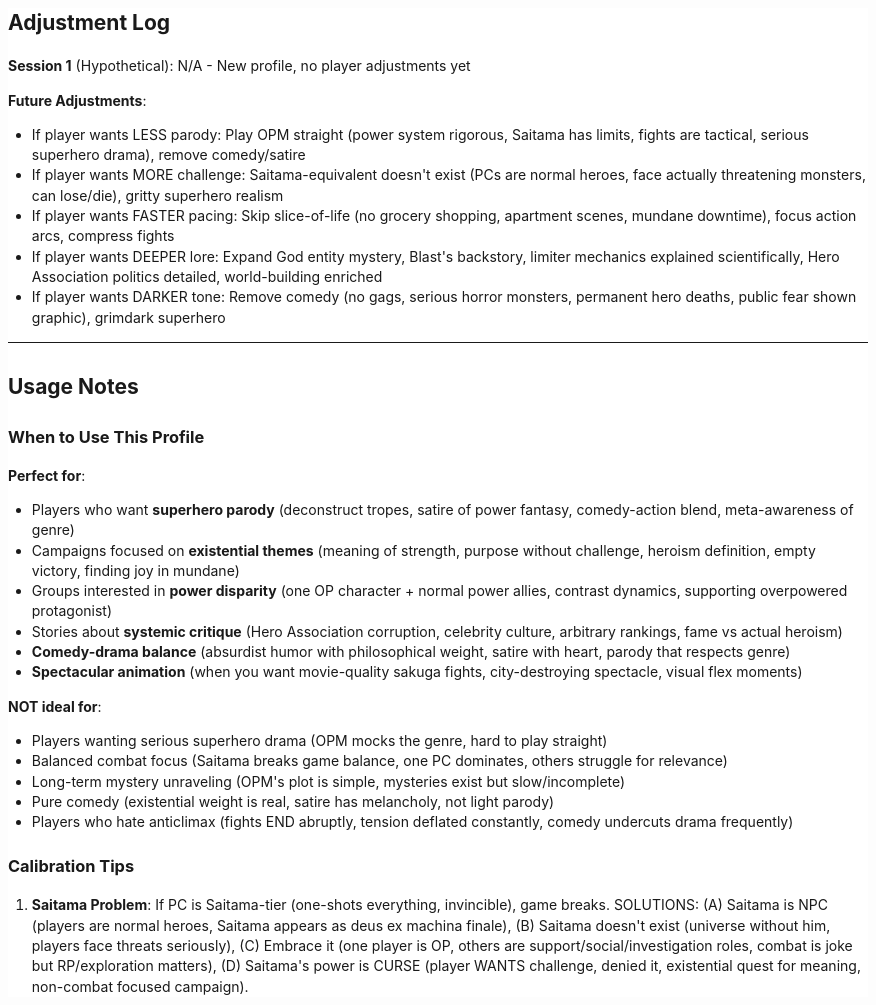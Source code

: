 
## Adjustment Log

**Session 1** (Hypothetical): N/A - New profile, no player adjustments yet

**Future Adjustments**:
- If player wants LESS parody: Play OPM straight (power system rigorous, Saitama has limits, fights are tactical, serious superhero drama), remove comedy/satire
- If player wants MORE challenge: Saitama-equivalent doesn't exist (PCs are normal heroes, face actually threatening monsters, can lose/die), gritty superhero realism
- If player wants FASTER pacing: Skip slice-of-life (no grocery shopping, apartment scenes, mundane downtime), focus action arcs, compress fights
- If player wants DEEPER lore: Expand God entity mystery, Blast's backstory, limiter mechanics explained scientifically, Hero Association politics detailed, world-building enriched
- If player wants DARKER tone: Remove comedy (no gags, serious horror monsters, permanent hero deaths, public fear shown graphic), grimdark superhero

---

## Usage Notes

### When to Use This Profile

**Perfect for**:
- Players who want **superhero parody** (deconstruct tropes, satire of power fantasy, comedy-action blend, meta-awareness of genre)
- Campaigns focused on **existential themes** (meaning of strength, purpose without challenge, heroism definition, empty victory, finding joy in mundane)
- Groups interested in **power disparity** (one OP character + normal power allies, contrast dynamics, supporting overpowered protagonist)
- Stories about **systemic critique** (Hero Association corruption, celebrity culture, arbitrary rankings, fame vs actual heroism)
- **Comedy-drama balance** (absurdist humor with philosophical weight, satire with heart, parody that respects genre)
- **Spectacular animation** (when you want movie-quality sakuga fights, city-destroying spectacle, visual flex moments)

**NOT ideal for**:
- Players wanting serious superhero drama (OPM mocks the genre, hard to play straight)
- Balanced combat focus (Saitama breaks game balance, one PC dominates, others struggle for relevance)
- Long-term mystery unraveling (OPM's plot is simple, mysteries exist but slow/incomplete)
- Pure comedy (existential weight is real, satire has melancholy, not light parody)
- Players who hate anticlimax (fights END abruptly, tension deflated constantly, comedy undercuts drama frequently)

### Calibration Tips

1. **Saitama Problem**: If PC is Saitama-tier (one-shots everything, invincible), game breaks. SOLUTIONS: (A) Saitama is NPC (players are normal heroes, Saitama appears as deus ex machina finale), (B) Saitama doesn't exist (universe without him, players face threats seriously), (C) Embrace it (one player is OP, others are support/social/investigation roles, combat is joke but RP/exploration matters), (D) Saitama's power is CURSE (player WANTS challenge, denied it, existential quest for meaning, non-combat focused campaign).
